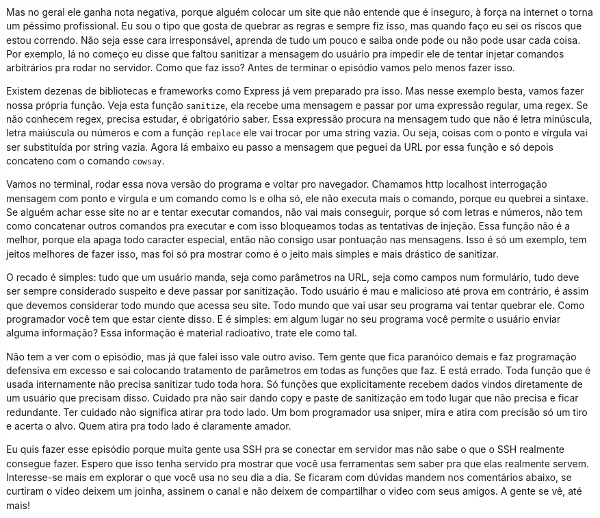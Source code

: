Mas no geral ele ganha nota negativa, porque alguém colocar um site que não entende que é inseguro, à força na internet o torna um péssimo profissional. Eu sou o tipo que gosta de quebrar as regras e sempre fiz isso, mas quando faço eu sei os riscos que estou correndo. Não seja esse cara irresponsável, aprenda de tudo um pouco e saiba onde pode ou não pode usar cada coisa. Por exemplo, lá no começo eu disse que faltou sanitizar a mensagem do usuário pra impedir ele de tentar injetar comandos arbitrários pra rodar no servidor. Como que faz isso? Antes de terminar o episódio vamos pelo menos fazer isso.

Existem dezenas de bibliotecas e frameworks como Express já vem preparado pra isso. Mas nesse exemplo besta, vamos fazer nossa própria função. Veja esta função `sanitize`, ela recebe uma mensagem e passar por uma expressão regular, uma regex. Se não conhecem regex, precisa estudar, é obrigatório saber. Essa expressão procura na mensagem tudo que não é letra minúscula, letra maiúscula ou números e com a função `replace` ele vai trocar por uma string vazia. Ou seja, coisas com o ponto e vírgula vai ser substituída por string vazia. Agora lá embaixo eu passo a mensagem que peguei da URL por essa função e só depois concateno com o comando `cowsay`.

Vamos no terminal, rodar essa nova versão do programa e voltar pro navegador. Chamamos http localhost interrogação mensagem com ponto e virgula e um comando como ls e olha só, ele não executa mais o comando, porque eu quebrei a sintaxe. Se alguém achar esse site no ar e tentar executar comandos, não vai mais conseguir, porque só com letras e números, não tem como concatenar outros comandos pra executar e com isso bloqueamos todas as tentativas de injeção. Essa função não é a melhor, porque ela apaga todo caracter especial, então não consigo usar pontuação nas mensagens. Isso é só um exemplo, tem jeitos melhores de fazer isso, mas foi só pra mostrar como é o jeito mais simples e mais drástico de sanitizar.

O recado é simples: tudo que um usuário manda, seja como parâmetros na URL, seja como campos num formulário, tudo deve ser sempre considerado suspeito e deve passar por sanitização. Todo usuário é mau e malicioso até prova em contrário, é assim que devemos considerar todo mundo que acessa seu site. Todo mundo que vai usar seu programa vai tentar quebrar ele. Como programador você tem que estar ciente disso. E é simples: em algum lugar no seu programa você permite o usuário enviar alguma informação? Essa informação é material radioativo, trate ele como tal.

Não tem a ver com o episódio, mas já que falei isso vale outro aviso. Tem gente que fica paranóico demais e faz programação defensiva em excesso e sai colocando tratamento de parâmetros em todas as funções que faz. E está errado. Toda função que é usada internamente não precisa sanitizar tudo toda hora. Só funções que explicitamente recebem dados vindos diretamente de um usuário que precisam disso. Cuidado pra não sair dando copy e paste de sanitização em todo lugar que não precisa e ficar redundante. Ter cuidado não significa atirar pra todo lado. Um bom programador usa sniper, mira e atira com precisão só um tiro e acerta o alvo. Quem atira pra todo lado é claramente amador.

Eu quis fazer esse episódio porque muita gente usa SSH pra se conectar em servidor mas não sabe o que o SSH realmente consegue fazer. Espero que isso tenha servido pra mostrar que você usa ferramentas sem saber pra que elas realmente servem. Interesse-se mais em explorar o que você usa no seu dia a dia. Se ficaram com dúvidas mandem nos comentários abaixo, se curtiram o video deixem um joinha, assinem o canal e não deixem de compartilhar o video com seus amigos. A gente se vê, até mais!
